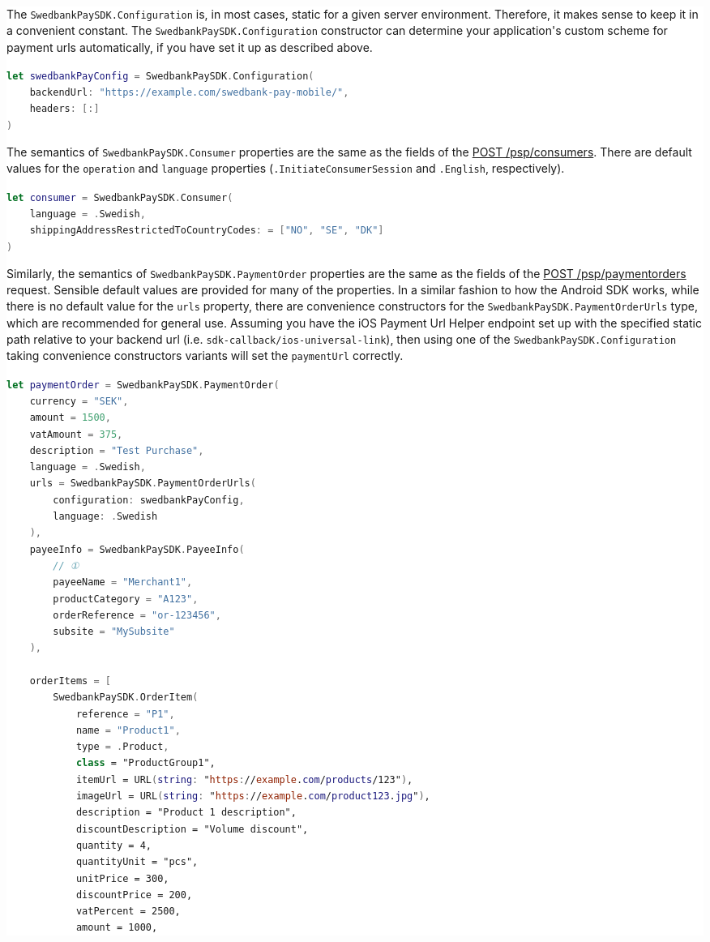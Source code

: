 The `SwedbankPaySDK.Configuration` is, in most cases, static for a given server environment. Therefore, it makes sense to keep it in a convenient constant. The `SwedbankPaySDK.Configuration` constructor can determine your application's custom scheme for payment urls automatically, if you have set it up as described above.

```swift
let swedbankPayConfig = SwedbankPaySDK.Configuration(
    backendUrl: "https://example.com/swedbank-pay-mobile/",
    headers: [:]
)
```

The semantics of `SwedbankPaySDK.Consumer` properties are the same as the fields of the [POST /psp/consumers][checkin-consumer]. There are default values for the `operation` and `language` properties (`.InitiateConsumerSession` and `.English`, respectively).

```swift
let consumer = SwedbankPaySDK.Consumer(
    language = .Swedish,
    shippingAddressRestrictedToCountryCodes: = ["NO", "SE", "DK"]
)
```

Similarly, the semantics of `SwedbankPaySDK.PaymentOrder` properties are the same as the fields of the [POST /psp/paymentorders][checkin-paymentorder] request. Sensible default values are provided for many of the properties. In a similar fashion to how the Android SDK works, while there is no default value for the `urls` property, there are convenience constructors for the `SwedbankPaySDK.PaymentOrderUrls` type, which are recommended for general use. Assuming you have the iOS Payment Url Helper endpoint set up with the specified static path relative to your backend url (i.e. `sdk-callback/ios-universal-link`), then using one of the `SwedbankPaySDK.Configuration` taking convenience constructors variants will set the `paymentUrl` correctly.

```swift
let paymentOrder = SwedbankPaySDK.PaymentOrder(
    currency = "SEK",
    amount = 1500,
    vatAmount = 375,
    description = "Test Purchase",
    language = .Swedish,
    urls = SwedbankPaySDK.PaymentOrderUrls(
        configuration: swedbankPayConfig,
        language: .Swedish
    ),
    payeeInfo = SwedbankPaySDK.PayeeInfo(
        // ①
        payeeName = "Merchant1",
        productCategory = "A123",
        orderReference = "or-123456",
        subsite = "MySubsite"
    ),

    orderItems = [
        SwedbankPaySDK.OrderItem(
            reference = "P1",
            name = "Product1",
            type = .Product,
            class = "ProductGroup1",
            itemUrl = URL(string: "https://example.com/products/123"),
            imageUrl = URL(string: "https://example.com/product123.jpg"),
            description = "Product 1 description",
            discountDescription = "Volume discount",
            quantity = 4,
            quantityUnit = "pcs",
            unitPrice = 300,
            discountPrice = 200,
            vatPercent = 2500,
            amount = 1000,
```

[cocoapods]: https://cocoapods.org/
[cocoapods-gettingstarted]: https://guides.cocoapods.org/using/getting-started.html
[cocoapods-using]: https://guides.cocoapods.org/using/using-cocoapods.html
[payment-url]: /checkout/payment-menu#payment-url
[custom-scheme-1]: /assets/img/mobile-sdk/ios-custom-scheme-1.png
[custom-scheme-2]: /assets/img/mobile-sdk/ios-custom-scheme-2.png
[assoc-domains-entitlement]: /assets/img/mobile-sdk/ios-assoc-domain.png
[ios-custom-scheme]: https://developer.apple.com/documentation/uikit/inter-process_communication/allowing_apps_and_websites_to_link_to_your_content/defining_a_custom_url_scheme_for_your_app
[ios-universal-links]: https://developer.apple.com/documentation/uikit/inter-process_communication/allowing_apps_and_websites_to_link_to_your_content
[ios-universal-links-routing]: https://developer.apple.com/documentation/uikit/inter-process_communication/allowing_apps_and_websites_to_link_to_your_content#3001753
[ios-paymenturl-helper]: merchant-backend#ios-payment-url-helper
[uiappdelegate-continueuseractivity]: https://developer.apple.com/documentation/uikit/uiapplicationdelegate/1623072-application
[uiappdelegate-openurl]: https://developer.apple.com/documentation/uikit/uiapplicationdelegate/1623112-application
[backend-aasa]: merchant-backend#apple-app-site-association
[xcode-add-cap]: https://help.apple.com/xcode/mac/current/#/dev88ff319e7
[xcode-add-assoc-domain]: https://developer.apple.com/documentation/safariservices/supporting_associated_domains_in_your_app#3001207
[rfc-7807]: https://tools.ietf.org/html/rfc7807
[swedbankpay-problems]: /home/technical-information#problems
[backend-problems]: merchant-backend#problems
[checkin-consumer]: /checkout/checkin#step-1-initiate-session-for-consumer-identification
[checkin-paymentorder]: /checkout/payment-menu#step-3-create-payment-order
[paymenturl]: /checkout/payment-menu#payment-url
